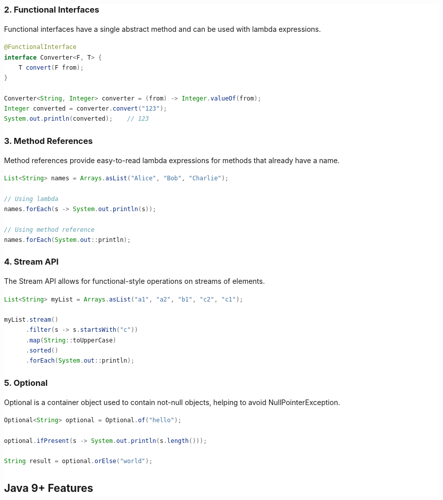 ### 2. Functional Interfaces
Functional interfaces have a single abstract method and can be used with lambda expressions.

```java
@FunctionalInterface
interface Converter<F, T> {
    T convert(F from);
}

Converter<String, Integer> converter = (from) -> Integer.valueOf(from);
Integer converted = converter.convert("123");
System.out.println(converted);    // 123
```

### 3. Method References
Method references provide easy-to-read lambda expressions for methods that already have a name.

```java
List<String> names = Arrays.asList("Alice", "Bob", "Charlie");

// Using lambda
names.forEach(s -> System.out.println(s));

// Using method reference
names.forEach(System.out::println);
```

### 4. Stream API
The Stream API allows for functional-style operations on streams of elements.

```java
List<String> myList = Arrays.asList("a1", "a2", "b1", "c2", "c1");

myList.stream()
      .filter(s -> s.startsWith("c"))
      .map(String::toUpperCase)
      .sorted()
      .forEach(System.out::println);
```

### 5. Optional
Optional is a container object used to contain not-null objects, helping to avoid NullPointerException.

```java
Optional<String> optional = Optional.of("hello");

optional.ifPresent(s -> System.out.println(s.length()));

String result = optional.orElse("world");
```

## Java 9+ Features
